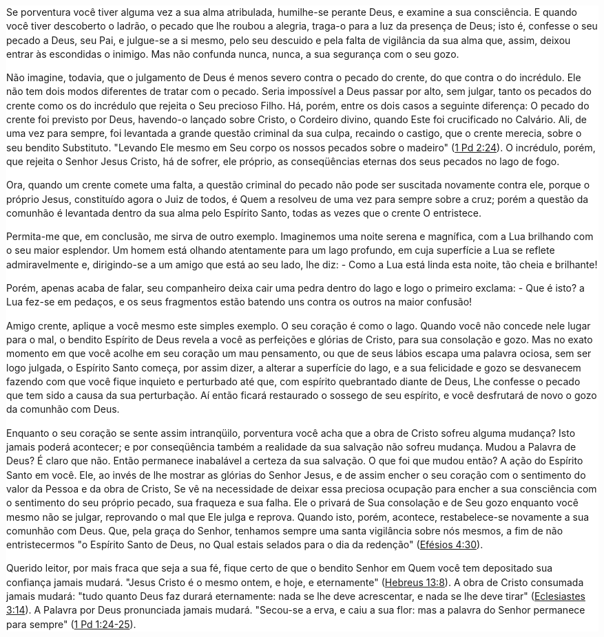 Se porventura você tiver alguma vez a sua alma atribulada, humilhe-se perante Deus, e examine a sua consciência. E quando você tiver descoberto o ladrão, o pecado que lhe roubou a alegria, traga-o para a luz da presença de Deus; isto é, confesse o seu pecado a Deus, seu Pai, e julgue-se a si mesmo, pelo seu descuido e pela falta de vigilância da sua alma que, assim, deixou entrar às escondidas o inimigo. Mas não confunda nunca, nunca, a sua segurança com o seu gozo.

Não imagine, todavia, que o julgamento de Deus é menos severo contra o pecado do crente, do que contra o do incrédulo. Ele não tem dois modos diferentes de tratar com o pecado. Seria impossível a Deus passar por alto, sem julgar, tanto os pecados do crente como os do incrédulo que rejeita o Seu precioso Filho. Há, porém, entre os dois casos a seguinte diferença: O pecado do crente foi previsto por Deus, havendo-o lançado sobre Cristo, o Cordeiro divino, quando Este foi crucificado no Calvário. Ali, de uma vez para sempre, foi levantada a grande questão criminal da sua culpa, recaindo o castigo, que o crente merecia, sobre o seu bendito Substituto. &quot;Levando Ele mesmo em Seu corpo os nossos pecados sobre o madeiro&quot; ([1 Pd 2:24](http://mysword.info/b?r=1Pe_2:24)). O incrédulo, porém, que rejeita o Senhor Jesus Cristo, há de sofrer, ele próprio, as conseqüências eternas dos seus pecados no lago de fogo.

Ora, quando um crente comete uma falta, a questão criminal do pecado não pode ser suscitada novamente contra ele, porque o próprio Jesus, constituído agora o Juiz de todos, é Quem a resolveu de uma vez para sempre sobre a cruz; porém a questão da comunhão é levantada dentro da sua alma pelo Espírito Santo, todas as vezes que o crente O entristece.

Permita-me que, em conclusão, me sirva de outro exemplo. Imaginemos uma noite serena e magnífica, com a Lua brilhando com o seu maior esplendor. Um homem está olhando atentamente para um lago profundo, em cuja superfície a Lua se reflete admiravelmente e, dirigindo-se a um amigo que está ao seu lado, lhe diz: - Como a Lua está linda esta noite, tão cheia e brilhante!

Porém, apenas acaba de falar, seu companheiro deixa cair uma pedra dentro do lago e logo o primeiro exclama: - Que é isto? a Lua fez-se em pedaços, e os seus fragmentos estão batendo uns contra os outros na maior confusão!

Amigo crente, aplique a você mesmo este simples exemplo. O seu coração é como o lago. Quando você não concede nele lugar para o mal, o bendito Espírito de Deus revela a você as perfeições e glórias de Cristo, para sua consolação e gozo. Mas no exato momento em que você acolhe em seu coração um mau pensamento, ou que de seus lábios escapa uma palavra ociosa, sem ser logo julgada, o Espírito Santo começa, por assim dizer, a alterar a superfície do lago, e a sua felicidade e gozo se desvanecem fazendo com que você fique inquieto e perturbado até que, com espírito quebrantado diante de Deus, Lhe confesse o pecado que tem sido a causa da sua perturbação. Aí então ficará restaurado o sossego de seu espírito, e você desfrutará de novo o gozo da comunhão com Deus.

Enquanto o seu coração se sente assim intranqüilo, porventura você acha que a obra de Cristo sofreu alguma mudança? Isto jamais poderá acontecer; e por conseqüência também a realidade da sua salvação não sofreu mudança. Mudou a Palavra de Deus? É claro que não. Então permanece inabalável a certeza da sua salvação. O que foi que mudou então? A ação do Espírito Santo em você. Ele, ao invés de lhe mostrar as glórias do Senhor Jesus, e de assim encher o seu coração com o sentimento do valor da Pessoa e da obra de Cristo, Se vê na necessidade de deixar essa preciosa ocupação para encher a sua consciência com o sentimento do seu próprio pecado, sua fraqueza e sua falha. Ele o privará de Sua consolação e de Seu gozo enquanto você mesmo não se julgar, reprovando o mal que Ele julga e reprova. Quando isto, porém, acontece, restabelece-se novamente a sua comunhão com Deus. Que, pela graça do Senhor, tenhamos sempre uma santa vigilância sobre nós mesmos, a fim de não entristecermos &quot;o Espírito Santo de Deus, no Qual estais selados para o dia da redenção&quot; ([Efésios 4:30](http://mysword.info/b?r=Eph_4:30)).

Querido leitor, por mais fraca que seja a sua fé, fique certo de que o bendito Senhor em Quem você tem depositado sua confiança jamais mudará. &quot;Jesus Cristo é o mesmo ontem, e hoje, e eternamente&quot; ([Hebreus 13:8](http://mysword.info/b?r=Heb_13:8)). A obra de Cristo consumada jamais mudará: &quot;tudo quanto Deus faz durará eternamente: nada se lhe deve acrescentar, e nada se lhe deve tirar&quot; ([Eclesiastes 3:14](http://mysword.info/b?r=Ecc_3:14)). A Palavra por Deus pronunciada jamais mudará. &quot;Secou-se a erva, e caiu a sua flor: mas a palavra do Senhor permanece para sempre&quot; ([1 Pd 1:24-25](http://mysword.info/b?r=1Pe_1:24-25)).
